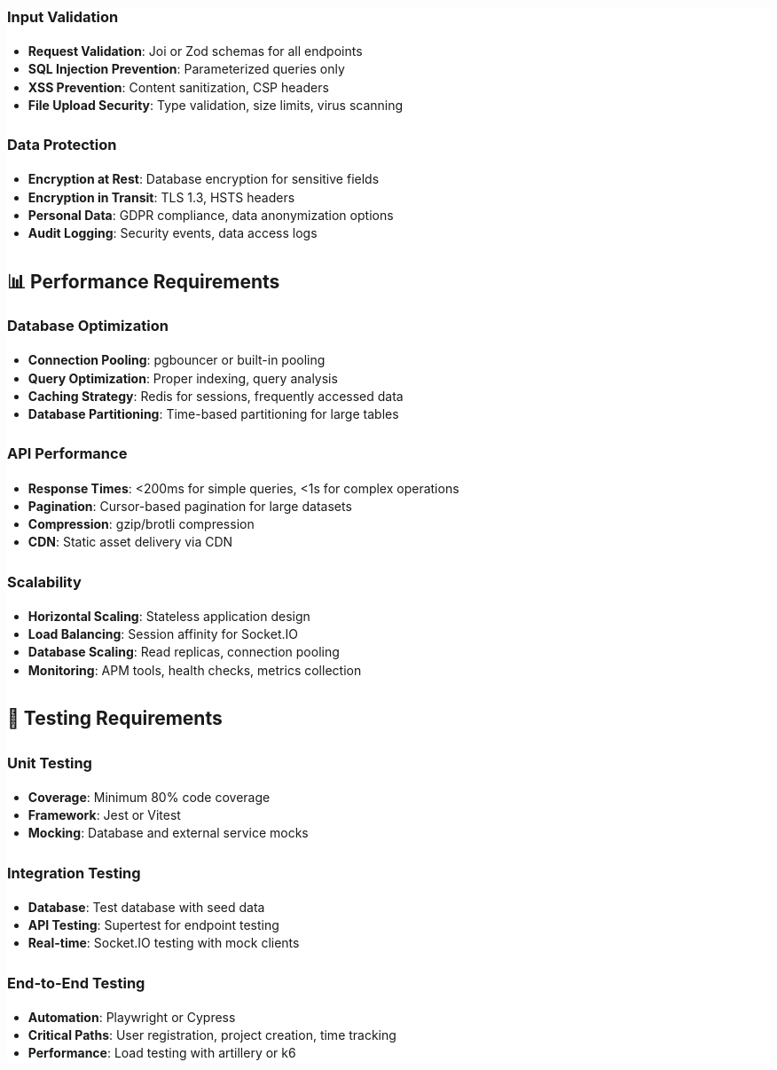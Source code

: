 ### Input Validation
- **Request Validation**: Joi or Zod schemas for all endpoints
- **SQL Injection Prevention**: Parameterized queries only
- **XSS Prevention**: Content sanitization, CSP headers
- **File Upload Security**: Type validation, size limits, virus scanning

### Data Protection
- **Encryption at Rest**: Database encryption for sensitive fields
- **Encryption in Transit**: TLS 1.3, HSTS headers
- **Personal Data**: GDPR compliance, data anonymization options
- **Audit Logging**: Security events, data access logs

## 📊 Performance Requirements

### Database Optimization
- **Connection Pooling**: pgbouncer or built-in pooling
- **Query Optimization**: Proper indexing, query analysis
- **Caching Strategy**: Redis for sessions, frequently accessed data
- **Database Partitioning**: Time-based partitioning for large tables

### API Performance
- **Response Times**: <200ms for simple queries, <1s for complex operations
- **Pagination**: Cursor-based pagination for large datasets
- **Compression**: gzip/brotli compression
- **CDN**: Static asset delivery via CDN

### Scalability
- **Horizontal Scaling**: Stateless application design
- **Load Balancing**: Session affinity for Socket.IO
- **Database Scaling**: Read replicas, connection pooling
- **Monitoring**: APM tools, health checks, metrics collection

## 🧪 Testing Requirements

### Unit Testing
- **Coverage**: Minimum 80% code coverage
- **Framework**: Jest or Vitest
- **Mocking**: Database and external service mocks

### Integration Testing
- **Database**: Test database with seed data
- **API Testing**: Supertest for endpoint testing
- **Real-time**: Socket.IO testing with mock clients

### End-to-End Testing
- **Automation**: Playwright or Cypress
- **Critical Paths**: User registration, project creation, time tracking
- **Performance**: Load testing with artillery or k6
